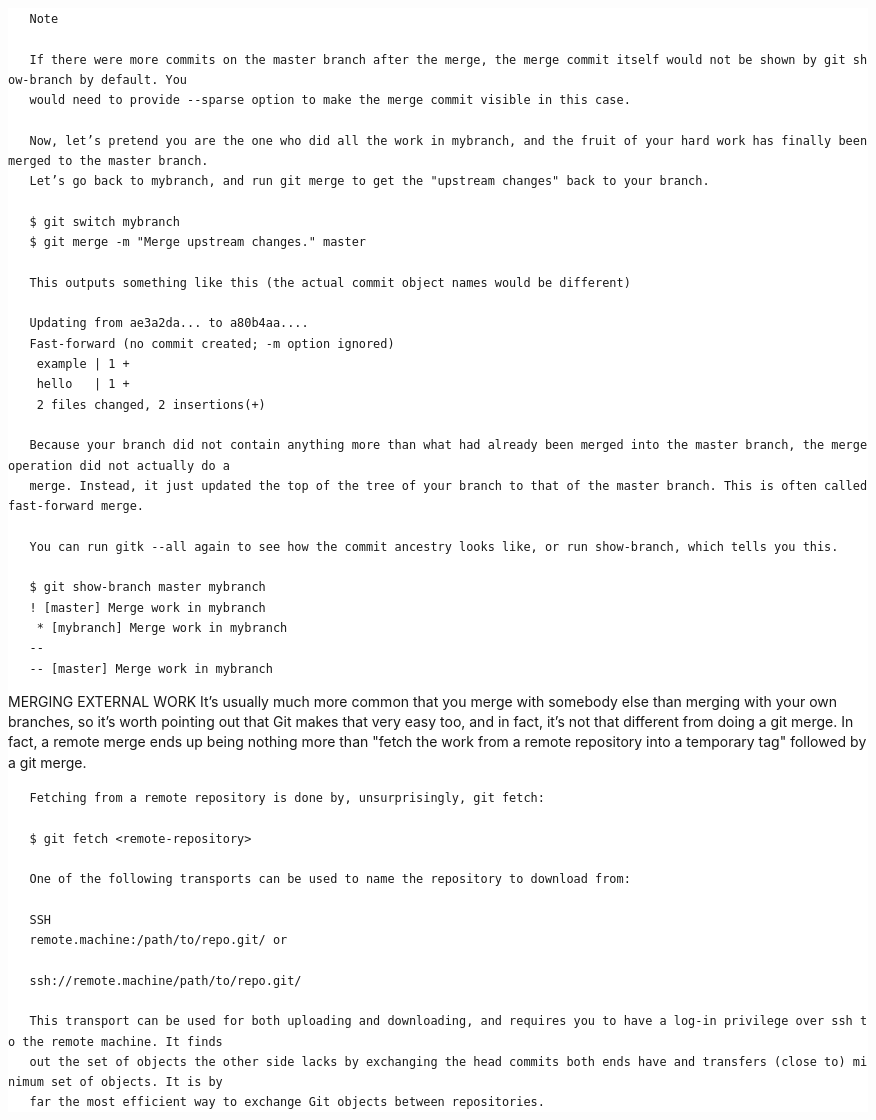 	   Note

	   If there were more commits on the master branch after the merge, the merge commit itself would not be shown by git show-branch by default. You
	   would need to provide --sparse option to make the merge commit visible in this case.

       Now, let’s pretend you are the one who did all the work in mybranch, and the fruit of your hard work has finally been merged to the master branch.
       Let’s go back to mybranch, and run git merge to get the "upstream changes" back to your branch.

	   $ git switch mybranch
	   $ git merge -m "Merge upstream changes." master

       This outputs something like this (the actual commit object names would be different)

	   Updating from ae3a2da... to a80b4aa....
	   Fast-forward (no commit created; -m option ignored)
	    example | 1 +
	    hello   | 1 +
	    2 files changed, 2 insertions(+)

       Because your branch did not contain anything more than what had already been merged into the master branch, the merge operation did not actually do a
       merge. Instead, it just updated the top of the tree of your branch to that of the master branch. This is often called fast-forward merge.

       You can run gitk --all again to see how the commit ancestry looks like, or run show-branch, which tells you this.

	   $ git show-branch master mybranch
	   ! [master] Merge work in mybranch
	    * [mybranch] Merge work in mybranch
	   --
	   -- [master] Merge work in mybranch

MERGING EXTERNAL WORK
       It’s usually much more common that you merge with somebody else than merging with your own branches, so it’s worth pointing out that Git makes that
       very easy too, and in fact, it’s not that different from doing a git merge. In fact, a remote merge ends up being nothing more than "fetch the work
       from a remote repository into a temporary tag" followed by a git merge.

       Fetching from a remote repository is done by, unsurprisingly, git fetch:

	   $ git fetch <remote-repository>

       One of the following transports can be used to name the repository to download from:

       SSH
	   remote.machine:/path/to/repo.git/ or

	   ssh://remote.machine/path/to/repo.git/

	   This transport can be used for both uploading and downloading, and requires you to have a log-in privilege over ssh to the remote machine. It finds
	   out the set of objects the other side lacks by exchanging the head commits both ends have and transfers (close to) minimum set of objects. It is by
	   far the most efficient way to exchange Git objects between repositories.
